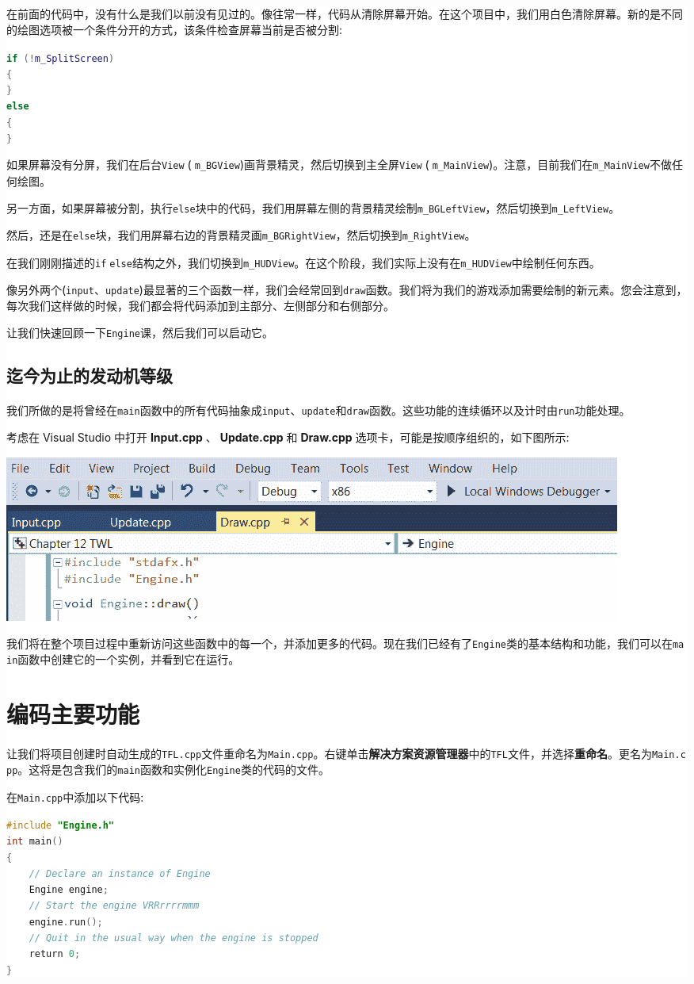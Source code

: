 在前面的代码中，没有什么是我们以前没有见过的。像往常一样，代码从清除屏幕开始。在这个项目中，我们用白色清除屏幕。新的是不同的绘图选项被一个条件分开的方式，该条件检查屏幕当前是否被分割:

```cpp
if (!m_SplitScreen)
{
}
else
{
}
```

如果屏幕没有分屏，我们在后台`View` ( `m_BGView`)画背景精灵，然后切换到主全屏`View` ( `m_MainView`)。注意，目前我们在`m_MainView`不做任何绘图。

另一方面，如果屏幕被分割，执行`else`块中的代码，我们用屏幕左侧的背景精灵绘制`m_BGLeftView`，然后切换到`m_LeftView`。

然后，还是在`else`块，我们用屏幕右边的背景精灵画`m_BGRightView`，然后切换到`m_RightView`。

在我们刚刚描述的`if` `else`结构之外，我们切换到`m_HUDView`。在这个阶段，我们实际上没有在`m_HUDView`中绘制任何东西。

像另外两个(`input`、`update`)最显著的三个函数一样，我们会经常回到`draw`函数。我们将为我们的游戏添加需要绘制的新元素。您会注意到，每次我们这样做的时候，我们都会将代码添加到主部分、左侧部分和右侧部分。

让我们快速回顾一下`Engine`课，然后我们可以启动它。

## 迄今为止的发动机等级

我们所做的是将曾经在`main`函数中的所有代码抽象成`input`、`update`和`draw`函数。这些功能的连续循环以及计时由`run`功能处理。

考虑在 Visual Studio 中打开 **Input.cpp** 、 **Update.cpp** 和 **Draw.cpp** 选项卡，可能是按顺序组织的，如下图所示:

![](img/B14278_14_09.jpg)

我们将在整个项目过程中重新访问这些函数中的每一个，并添加更多的代码。现在我们已经有了`Engine`类的基本结构和功能，我们可以在`main`函数中创建它的一个实例，并看到它在运行。

# 编码主要功能

让我们将项目创建时自动生成的`TFL.cpp`文件重命名为`Main.cpp`。右键单击**解决方案资源管理器**中的`TFL`文件，并选择**重命名**。更名为`Main.cpp`。这将是包含我们的`main`函数和实例化`Engine`类的代码的文件。

在`Main.cpp`中添加以下代码:

```cpp
#include "Engine.h"
int main()
{
    // Declare an instance of Engine
    Engine engine;
    // Start the engine VRRrrrrmmm
    engine.run();
    // Quit in the usual way when the engine is stopped
    return 0;
}
```
